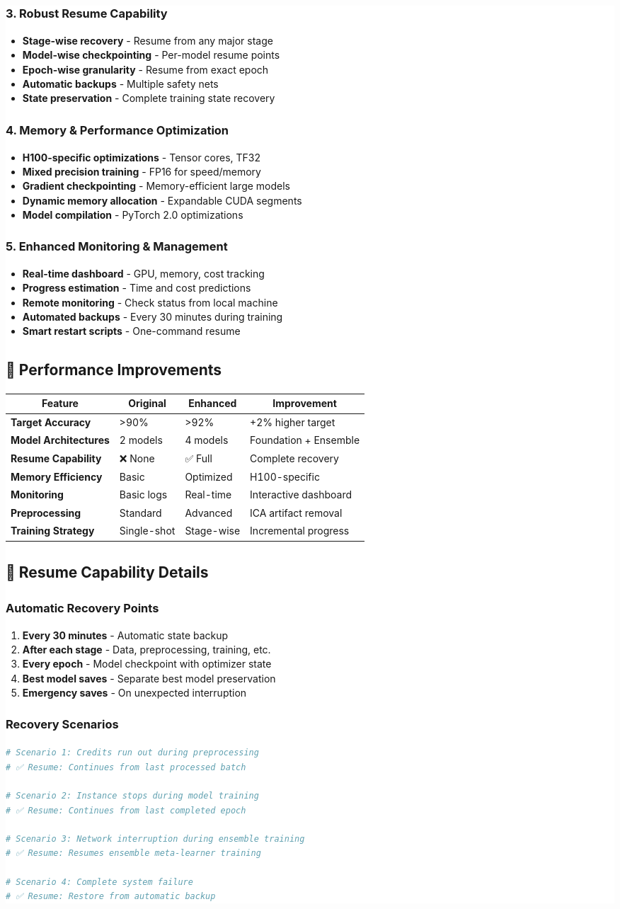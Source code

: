 ### 3. Robust Resume Capability
- **Stage-wise recovery** - Resume from any major stage
- **Model-wise checkpointing** - Per-model resume points
- **Epoch-wise granularity** - Resume from exact epoch
- **Automatic backups** - Multiple safety nets
- **State preservation** - Complete training state recovery

### 4. Memory & Performance Optimization
- **H100-specific optimizations** - Tensor cores, TF32
- **Mixed precision training** - FP16 for speed/memory
- **Gradient checkpointing** - Memory-efficient large models
- **Dynamic memory allocation** - Expandable CUDA segments
- **Model compilation** - PyTorch 2.0 optimizations

### 5. Enhanced Monitoring & Management
- **Real-time dashboard** - GPU, memory, cost tracking
- **Progress estimation** - Time and cost predictions
- **Remote monitoring** - Check status from local machine
- **Automated backups** - Every 30 minutes during training
- **Smart restart scripts** - One-command resume

## 🎯 Performance Improvements

| Feature | Original | Enhanced | Improvement |
|---------|----------|----------|-------------|
| **Target Accuracy** | >90% | >92% | +2% higher target |
| **Model Architectures** | 2 models | 4 models | Foundation + Ensemble |
| **Resume Capability** | ❌ None | ✅ Full | Complete recovery |
| **Memory Efficiency** | Basic | Optimized | H100-specific |
| **Monitoring** | Basic logs | Real-time | Interactive dashboard |
| **Preprocessing** | Standard | Advanced | ICA artifact removal |
| **Training Strategy** | Single-shot | Stage-wise | Incremental progress |

## 🔄 Resume Capability Details

### Automatic Recovery Points
1. **Every 30 minutes** - Automatic state backup
2. **After each stage** - Data, preprocessing, training, etc.
3. **Every epoch** - Model checkpoint with optimizer state
4. **Best model saves** - Separate best model preservation
5. **Emergency saves** - On unexpected interruption

### Recovery Scenarios
```bash
# Scenario 1: Credits run out during preprocessing
# ✅ Resume: Continues from last processed batch

# Scenario 2: Instance stops during model training  
# ✅ Resume: Continues from last completed epoch

# Scenario 3: Network interruption during ensemble training
# ✅ Resume: Resumes ensemble meta-learner training

# Scenario 4: Complete system failure
# ✅ Resume: Restore from automatic backup
```
